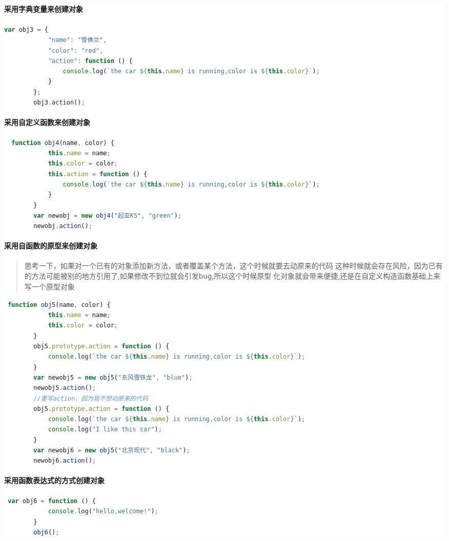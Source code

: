
#### 采用字典变量来创建对象
``` javascript
var obj3 = {
            "name": "雪佛兰",
            "color": "red",
            "action": function () {
                console.log(`the car ${this.name} is running,color is ${this.color}`);
            }
        };
        obj3.action();
```

#### 采用自定义函数来创建对象
``` javascript
  function obj4(name, color) {
            this.name = name;
            this.color = color;
            this.action = function () {
                console.log(`the car ${this.name} is running,color is ${this.color}`);
            }
        }
        var newobj = new obj4("起亚K5", "green");
        newobj.action();
```

#### 采用自函数的原型来创建对象
> 思考一下，如果对一个已有的对象添加新方法，或者覆盖某个方法，这个时候就要去动原来的代码
> 这种时候就会存在风险，因为已有的方法可能被别的地方引用了,如果修改不到位就会引发bug,所以这个时候原型
> 化对象就会带来便捷,还是在自定义构造函数基础上来写一个原型对象
``` javascript
 function obj5(name, color) {
            this.name = name;
            this.color = color;
        }
        obj5.prototype.action = function () {
            console.log(`the car ${this.name} is running,color is ${this.color}`);
        }
        var newobj5 = new obj5("东风雪铁龙", "blue");
        newobj5.action();
        //重写action，因为我不想动原来的代码
        obj5.prototype.action = function () {
            console.log(`the car ${this.name} is running,color is ${this.color}`);
            console.log("I like this car");
        }
        var newobj6 = new obj5("北京现代", "black");
        newobj6.action();
```


#### 采用函数表达式的方式创建对象
``` javascript
 var obj6 = function () {
            console.log("hello,welcome!");
        }
        obj6();
```
